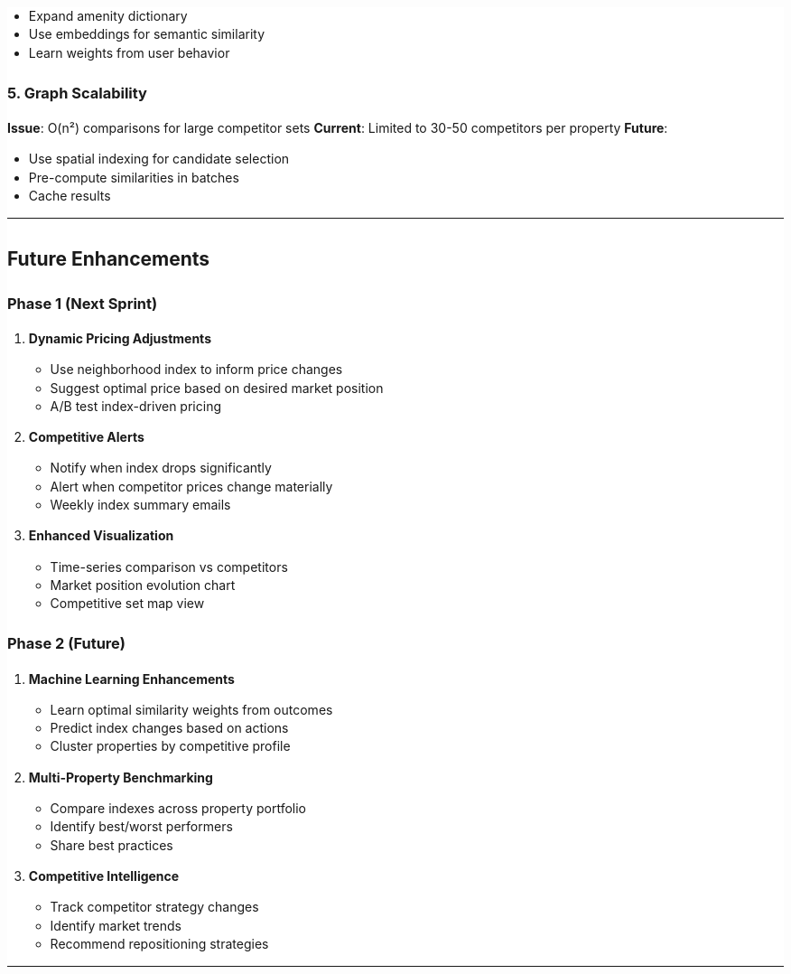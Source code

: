 - Expand amenity dictionary
- Use embeddings for semantic similarity
- Learn weights from user behavior

### 5. Graph Scalability

**Issue**: O(n²) comparisons for large competitor sets
**Current**: Limited to 30-50 competitors per property
**Future**:

- Use spatial indexing for candidate selection
- Pre-compute similarities in batches
- Cache results

---

## Future Enhancements

### Phase 1 (Next Sprint)

1. **Dynamic Pricing Adjustments**
   - Use neighborhood index to inform price changes
   - Suggest optimal price based on desired market position
   - A/B test index-driven pricing

2. **Competitive Alerts**
   - Notify when index drops significantly
   - Alert when competitor prices change materially
   - Weekly index summary emails

3. **Enhanced Visualization**
   - Time-series comparison vs competitors
   - Market position evolution chart
   - Competitive set map view

### Phase 2 (Future)

1. **Machine Learning Enhancements**
   - Learn optimal similarity weights from outcomes
   - Predict index changes based on actions
   - Cluster properties by competitive profile

2. **Multi-Property Benchmarking**
   - Compare indexes across property portfolio
   - Identify best/worst performers
   - Share best practices

3. **Competitive Intelligence**
   - Track competitor strategy changes
   - Identify market trends
   - Recommend repositioning strategies

---
